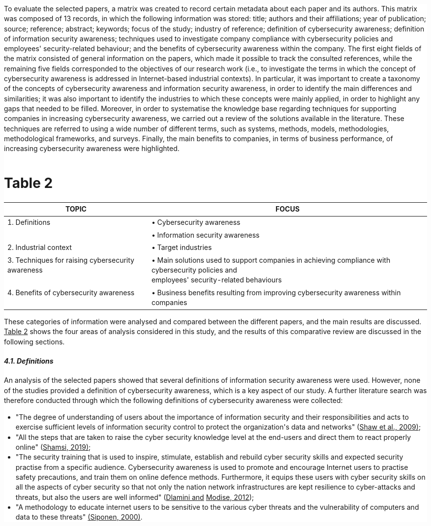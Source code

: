 To evaluate the selected papers, a matrix was created to record certain metadata about each paper and its authors. This matrix was composed of 13 records, in which the following information was stored: title; authors and their affiliations; year of publication; source; reference; abstract; keywords; focus of the study; industry of reference; definition of cybersecurity awareness; definition of information security awareness; techniques used to investigate company compliance with cybersecurity policies and employees' security-related behaviour; and the benefits of cybersecurity awareness within the company. The first eight fields of the matrix consisted of general information on the papers, which made it possible to track the consulted references, while the remaining five fields corresponded to the objectives of our research work (i.e., to investigate the terms in which the concept of cybersecurity awareness is addressed in Internet-based industrial contexts). In particular, it was important to create a taxonomy of the concepts of cybersecurity awareness and information security awareness, in order to identify the main differences and similarities; it was also important to identify the industries to which these concepts were mainly applied, in order to highlight any gaps that needed to be filled. Moreover, in order to systematise the knowledge base regarding techniques for supporting companies in increasing cybersecurity awareness, we carried out a review of the solutions available in the literature. These techniques are referred to using a wide number of different terms, such as systems, methods, models, methodologies, methodological frameworks, and surveys. Finally, the main benefits to companies, in terms of business performance, of increasing cybersecurity awareness were highlighted.

# <span id="page-3-2"></span>**Table 2**

| TOPIC                                             | FOCUS                                                                                                                                        |
|---------------------------------------------------|----------------------------------------------------------------------------------------------------------------------------------------------|
| 1. Definitions                                    | • Cybersecurity awareness                                                                                                                    |
|                                                   | • Information security awareness                                                                                                             |
| 2. Industrial context                             | • Target industries                                                                                                                          |
| 3. Techniques for raising cybersecurity awareness | • Main solutions used to support companies in achieving compliance with cybersecurity policies and<br>employees' security-related behaviours |
| 4. Benefits of cybersecurity awareness            | • Business benefits resulting from improving cybersecurity awareness within companies                                                        |

These categories of information were analysed and compared between the different papers, and the main results are discussed. [Table 2](#page-3-2) shows the four areas of analysis considered in this study, and the results of this comparative review are discussed in the following sections.

#### *4.1. Definitions*

An analysis of the selected papers showed that several definitions of information security awareness were used. However, none of the studies provided a definition of cybersecurity awareness, which is a key aspect of our study. A further literature search was therefore conducted through which the following definitions of cybersecurity awareness were collected:

- "The degree of understanding of users about the importance of information security and their responsibilities and acts to exercise sufficient levels of information security control to protect the organization's data and networks" ([Shaw et al., 2009\)](#page-15-10);
- "All the steps that are taken to raise the cyber security knowledge level at the end-users and direct them to react properly online" ([Shamsi, 2019\)](#page-15-11);
- "The security training that is used to inspire, stimulate, establish and rebuild cyber security skills and expected security practise from a specific audience. Cybersecurity awareness is used to promote and encourage Internet users to practise safety precautions, and train them on online defence methods. Furthermore, it equips these users with cyber security skills on all the aspects of cyber security so that not only the nation network infrastructures are kept resilience to cyber-attacks and threats, but also the users are well informed" ([Dlamini and](#page-14-29)  [Modise, 2012](#page-14-29));
- "A methodology to educate internet users to be sensitive to the various cyber threats and the vulnerability of computers and data to these threats" [\(Siponen, 2000\)](#page-15-12).
